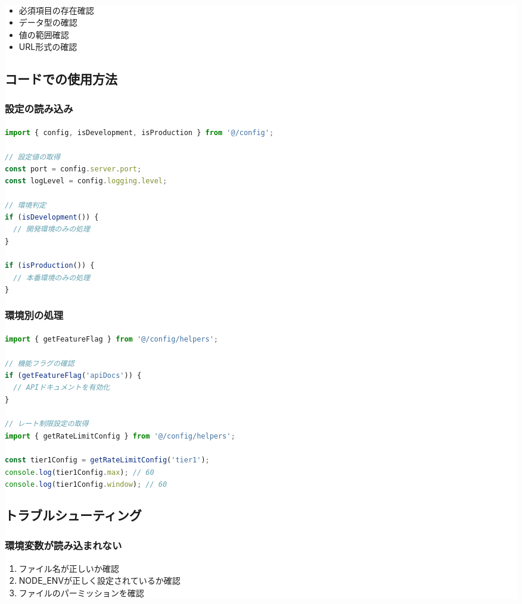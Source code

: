 - 必須項目の存在確認
- データ型の確認
- 値の範囲確認
- URL形式の確認

## コードでの使用方法

### 設定の読み込み

```typescript
import { config, isDevelopment, isProduction } from '@/config';

// 設定値の取得
const port = config.server.port;
const logLevel = config.logging.level;

// 環境判定
if (isDevelopment()) {
  // 開発環境のみの処理
}

if (isProduction()) {
  // 本番環境のみの処理
}
```

### 環境別の処理

```typescript
import { getFeatureFlag } from '@/config/helpers';

// 機能フラグの確認
if (getFeatureFlag('apiDocs')) {
  // APIドキュメントを有効化
}

// レート制限設定の取得
import { getRateLimitConfig } from '@/config/helpers';

const tier1Config = getRateLimitConfig('tier1');
console.log(tier1Config.max); // 60
console.log(tier1Config.window); // 60
```

## トラブルシューティング

### 環境変数が読み込まれない

1. ファイル名が正しいか確認
2. NODE_ENVが正しく設定されているか確認
3. ファイルのパーミッションを確認

